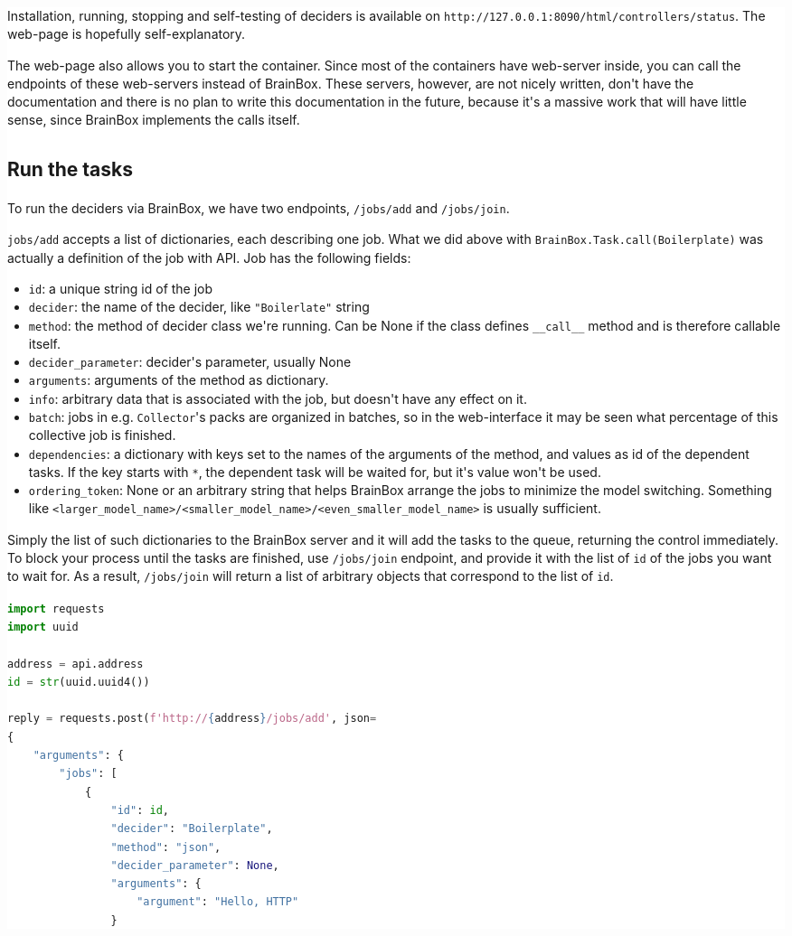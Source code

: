 Installation, running, stopping and self-testing of deciders is available on
`http://127.0.0.1:8090/html/controllers/status`.
The web-page is hopefully self-explanatory.

The web-page also allows you to start the container.
Since most of the containers have web-server inside, you can call the endpoints of these web-servers
instead of BrainBox.
These servers, however, are not nicely written, don't have the documentation
and there is no plan to write this documentation in the future,
because it's a massive work that will have little sense,
since BrainBox implements the calls itself.

## Run the tasks

To run the deciders via BrainBox, we have two endpoints, `/jobs/add` and `/jobs/join`.

`jobs/add` accepts a list of dictionaries, each describing one job.
What we did above with `BrainBox.Task.call(Boilerplate)` was actually a definition of the job with API.
Job has the following fields:

* `id`: a unique string id of the job
* `decider`: the name of the decider, like `"Boilerlate"` string
* `method`: the method of decider class we're running. Can be None if the class defines `__call__` method and is therefore callable itself.
* `decider_parameter`: decider's parameter, usually None
* `arguments`: arguments of the method as dictionary.
* `info`: arbitrary data that is associated with the job, but doesn't have any effect on it.
* `batch`: jobs in e.g. `Collector`'s packs are organized in batches, so in the web-interface it may be seen what percentage
   of this collective job is finished.
* `dependencies`: a dictionary with keys set to the names of the arguments of the method, and values as id of the dependent tasks.
  If the key starts with `*`, the dependent task will be waited for, but it's value won't be used.
* `ordering_token`: None or an arbitrary string that helps BrainBox arrange the jobs to minimize the model switching.
   Something like `<larger_model_name>/<smaller_model_name>/<even_smaller_model_name>` is usually sufficient.

Simply the list of such dictionaries to the BrainBox server and it will add the tasks to the queue,
returning the control immediately.
To block your process until the tasks are finished, use `/jobs/join` endpoint,
and provide it with the list of `id` of the jobs you want to wait for.
As a result, `/jobs/join` will return a list of arbitrary objects that correspond to the list of `id`.

```python
import requests
import uuid

address = api.address
id = str(uuid.uuid4())

reply = requests.post(f'http://{address}/jobs/add', json=
{
    "arguments": {
        "jobs": [
            {
                "id": id,
                "decider": "Boilerplate",
                "method": "json",
                "decider_parameter": None,
                "arguments": {
                    "argument": "Hello, HTTP"
                }
```